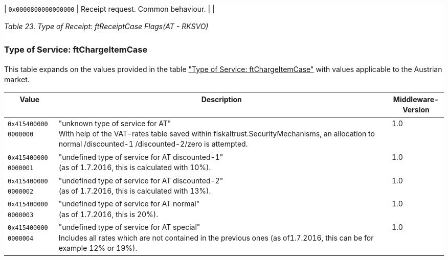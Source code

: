 | `0x0000800000000000` | Receipt request. Common behaviour.                                                                                                                                                                                                                                                                                                                                                                                                                                                                                                                                                                                                                                                |                 |

<span id="_Toc527986675" class="anchor"></span>

*Table 23. Type of Receipt: ftReceiptCase Flags(AT - RKSVO)*

### Type of Service: ftChargeItemCase

This table expands on the values provided in the table ["Type of Service: ftChargeItemCase"](../../general/reference-tables/reference-tables.md#t-type-of-service-ftchargeitemcase) with values applicable to the Austrian market.

| **Value**            | **Description**                                                                                                                                                                                                                                                                                                                                                                                                                                                                                                                                                                                                                                                             | **Middleware-Version** |
|----------------------|-----------------------------------------------------------------------------------------------------------------------------------------------------------------------------------------------------------------------------------------------------------------------------------------------------------------------------------------------------------------------------------------------------------------------------------------------------------------------------------------------------------------------------------------------------------------------------------------------------------------------------------------------------------------------------|---------------------|
| `0x4154000000000000` | "unknown type of service for AT"<br />With help of the VAT-rates table saved within fiskaltrust.SecurityMechanisms, an allocation to normal /discounted-1 /discounted-2/zero is attempted.                                                                                                                                                                                                                                                                                                                                                                                                                                                                                  | 1.0               |
| `0x4154000000000001` | "undefined type of service for AT discounted-1"<br />(as of 1.7.2016, this is calculated with 10%).                                                                                                                                                                                                                                                                                                                                                                                                                                                                                                                                                                         | 1.0               |
| `0x4154000000000002` | "undefined type of service for AT discounted-2"<br />(as of 1.7.2016, this is calculated with 13%).                                                                                                                                                                                                                                                                                                                                                                                                                                                                                                                                                                         | 1.0               |
| `0x4154000000000003` | "undefined type of service for AT normal"<br />(as of 1.7.2016, this is 20%).                                                                                                                                                                                                                                                                                                                                                                                                                                                                                                                                                                                               | 1.0               |
| `0x4154000000000004` | "undefined type of service for AT special"<br />Includes all rates which are not contained in the previous ones (as of1.7.2016, this can be for example 12% or 19%).                                                                                                                                                                                                                                                                                                                                                                                                                                                                                                        | 1.0               |